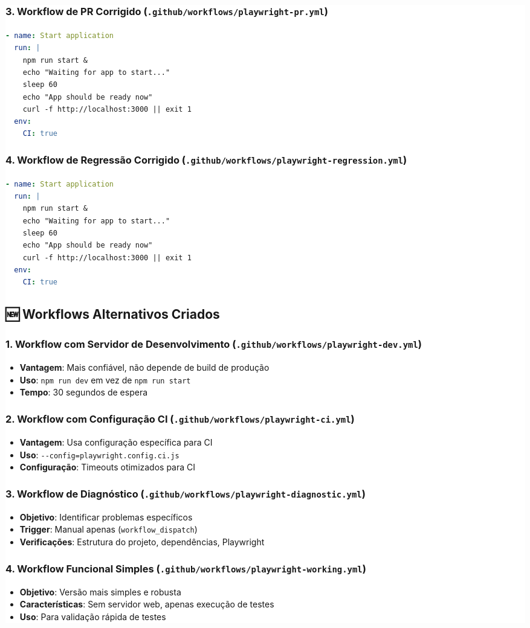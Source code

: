 ### **3. Workflow de PR Corrigido** (`.github/workflows/playwright-pr.yml`)
```yaml
- name: Start application
  run: |
    npm run start &
    echo "Waiting for app to start..."
    sleep 60
    echo "App should be ready now"
    curl -f http://localhost:3000 || exit 1
  env:
    CI: true
```

### **4. Workflow de Regressão Corrigido** (`.github/workflows/playwright-regression.yml`)
```yaml
- name: Start application
  run: |
    npm run start &
    echo "Waiting for app to start..."
    sleep 60
    echo "App should be ready now"
    curl -f http://localhost:3000 || exit 1
  env:
    CI: true
```

## 🆕 **Workflows Alternativos Criados**

### **1. Workflow com Servidor de Desenvolvimento** (`.github/workflows/playwright-dev.yml`)
- **Vantagem**: Mais confiável, não depende de build de produção
- **Uso**: `npm run dev` em vez de `npm run start`
- **Tempo**: 30 segundos de espera

### **2. Workflow com Configuração CI** (`.github/workflows/playwright-ci.yml`)
- **Vantagem**: Usa configuração específica para CI
- **Uso**: `--config=playwright.config.ci.js`
- **Configuração**: Timeouts otimizados para CI

### **3. Workflow de Diagnóstico** (`.github/workflows/playwright-diagnostic.yml`)
- **Objetivo**: Identificar problemas específicos
- **Trigger**: Manual apenas (`workflow_dispatch`)
- **Verificações**: Estrutura do projeto, dependências, Playwright

### **4. Workflow Funcional Simples** (`.github/workflows/playwright-working.yml`)
- **Objetivo**: Versão mais simples e robusta
- **Características**: Sem servidor web, apenas execução de testes
- **Uso**: Para validação rápida de testes
